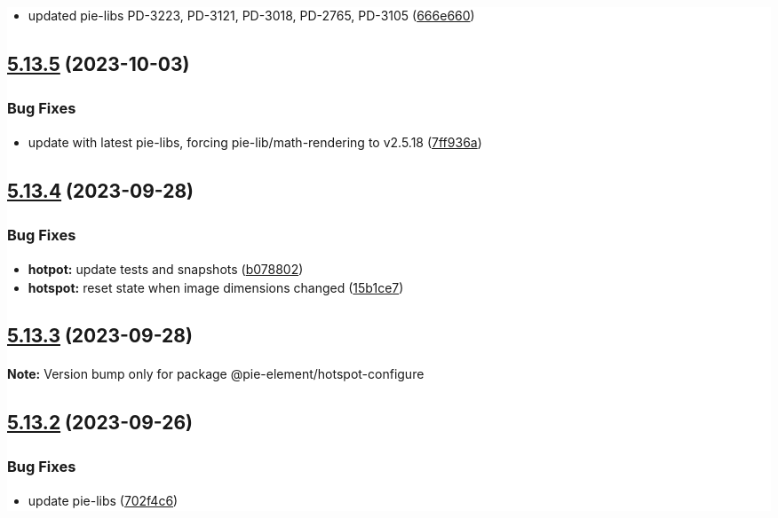 * updated pie-libs PD-3223, PD-3121, PD-3018, PD-2765, PD-3105 ([666e660](https://github.com/pie-framework/pie-elements/commit/666e6604c40b9bde8b88af5ce1b02ba65f11e957))





## [5.13.5](https://github.com/pie-framework/pie-elements/compare/@pie-element/hotspot-configure@5.13.4...@pie-element/hotspot-configure@5.13.5) (2023-10-03)


### Bug Fixes

* update with latest pie-libs, forcing pie-lib/math-rendering to v2.5.18 ([7ff936a](https://github.com/pie-framework/pie-elements/commit/7ff936ab9fc85c264032181755ce5e2149825406))





## [5.13.4](https://github.com/pie-framework/pie-elements/compare/@pie-element/hotspot-configure@5.13.3...@pie-element/hotspot-configure@5.13.4) (2023-09-28)


### Bug Fixes

* **hotpot:** update tests and snapshots ([b078802](https://github.com/pie-framework/pie-elements/commit/b078802157816730d68f3f7b5c05d42f9febc53d))
* **hotspot:** reset state when image dimensions changed ([15b1ce7](https://github.com/pie-framework/pie-elements/commit/15b1ce7c1900c2e0796462dec2cd2db6292766dd))





## [5.13.3](https://github.com/pie-framework/pie-elements/compare/@pie-element/hotspot-configure@5.13.2...@pie-element/hotspot-configure@5.13.3) (2023-09-28)

**Note:** Version bump only for package @pie-element/hotspot-configure





## [5.13.2](https://github.com/pie-framework/pie-elements/compare/@pie-element/hotspot-configure@5.13.1...@pie-element/hotspot-configure@5.13.2) (2023-09-26)


### Bug Fixes

* update pie-libs ([702f4c6](https://github.com/pie-framework/pie-elements/commit/702f4c657f3413274b3a4443c1950e2cdf8e5588))


